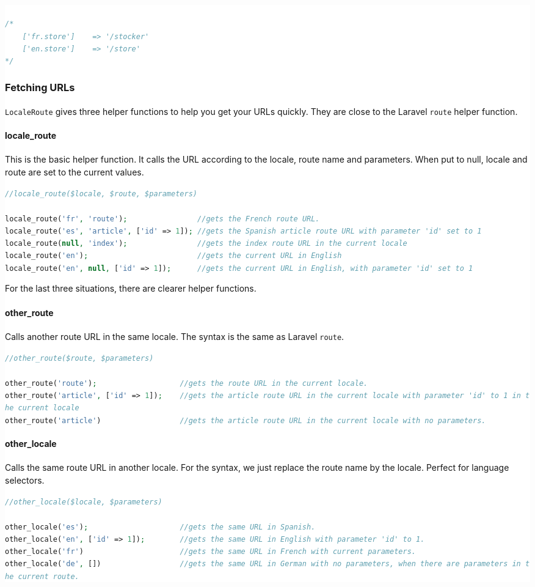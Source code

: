 ``` php

/*
    ['fr.store']    => '/stocker'
    ['en.store']    => '/store'
*/
```

### Fetching URLs

```LocaleRoute``` gives three helper functions to help you get your URLs quickly. They are close to the Laravel ```route``` helper function.

#### locale_route

This is the basic helper function. It calls the URL according to the locale, route name and parameters. When put to null, locale and route are set to the current values.
``` php
//locale_route($locale, $route, $parameters)

locale_route('fr', 'route');                //gets the French route URL.
locale_route('es', 'article', ['id' => 1]); //gets the Spanish article route URL with parameter 'id' set to 1
locale_route(null, 'index');                //gets the index route URL in the current locale
locale_route('en');                         //gets the current URL in English
locale_route('en', null, ['id' => 1]);      //gets the current URL in English, with parameter 'id' set to 1
```

For the last three situations, there are clearer helper functions.

#### other_route

Calls another route URL in the same locale. The syntax is the same as Laravel ```route```.
``` php
//other_route($route, $parameters)

other_route('route');                   //gets the route URL in the current locale.
other_route('article', ['id' => 1]);    //gets the article route URL in the current locale with parameter 'id' to 1 in the current locale
other_route('article')                  //gets the article route URL in the current locale with no parameters.
```

#### other_locale

Calls the same route URL in another locale. For the syntax, we just replace the route name by the locale. Perfect for language selectors.
``` php
//other_locale($locale, $parameters)

other_locale('es');                     //gets the same URL in Spanish.
other_locale('en', ['id' => 1]);        //gets the same URL in English with parameter 'id' to 1.
other_locale('fr')                      //gets the same URL in French with current parameters.
other_locale('de', [])                  //gets the same URL in German with no parameters, when there are parameters in the current route.
```


[ico-version]: https://img.shields.io/packagist/v/cariboufute/locale-route.svg?style=flat-square
[ico-license]: https://img.shields.io/badge/license-MIT-brightgreen.svg?style=flat-square
[ico-travis]: https://img.shields.io/travis/cariboufute/locale-route/master.svg?style=flat-square
[ico-scrutinizer]: https://img.shields.io/scrutinizer/coverage/g/cariboufute/locale-route.svg?style=flat-square
[ico-code-quality]: https://img.shields.io/scrutinizer/g/cariboufute/locale-route.svg?style=flat-square
[ico-downloads]: https://img.shields.io/packagist/dt/cariboufute/locale-route.svg?style=flat-square
[link-packagist]: https://packagist.org/packages/cariboufute/locale-route
[link-travis]: https://travis-ci.org/cariboufute/locale-route
[link-scrutinizer]: https://scrutinizer-ci.com/g/cariboufute/locale-route/code-structure
[link-code-quality]: https://scrutinizer-ci.com/g/cariboufute/locale-route
[link-downloads]: https://packagist.org/packages/cariboufute/locale-route
[link-author]: https://github.com/cariboufute
[link-contributors]: ../../contributors